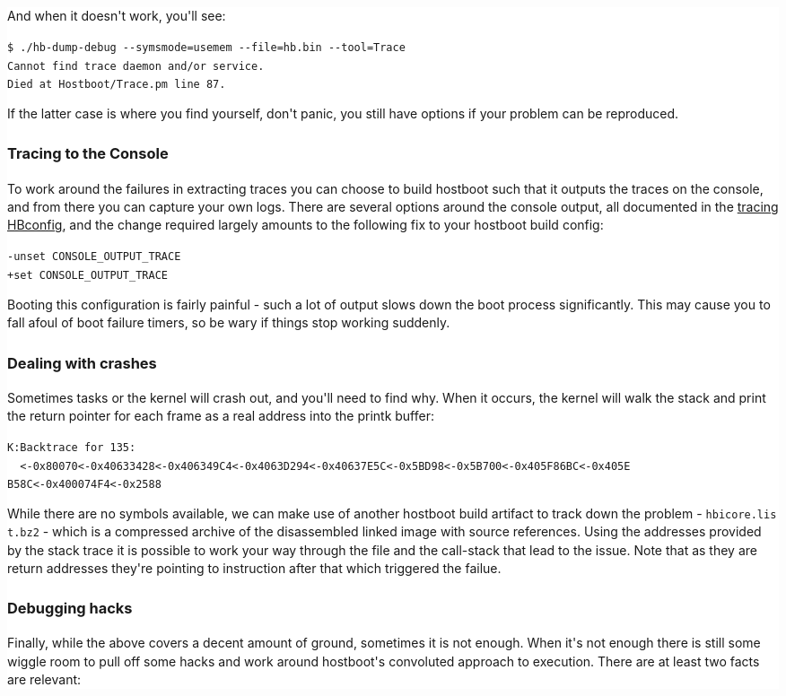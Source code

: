 And when it doesn't work, you'll see:

```
$ ./hb-dump-debug --symsmode=usemem --file=hb.bin --tool=Trace
Cannot find trace daemon and/or service.
Died at Hostboot/Trace.pm line 87.
```

If the latter case is where you find yourself, don't panic, you still have
options if your problem can be reproduced.

### Tracing to the Console

To work around the failures in extracting traces you can choose to build
hostboot such that it outputs the traces on the console, and from there you can
capture your own logs. There are several options around the console output, all
documented in the [tracing
HBconfig](https://github.com/open-power/hostboot/blob/6c30bcf8975825c394a6eb6f687535a9c52c74e8/src/usr/trace/HBconfig),
and the change required largely amounts to the following fix to your hostboot
build config:

```
-unset CONSOLE_OUTPUT_TRACE
+set CONSOLE_OUTPUT_TRACE
```

Booting this configuration is fairly painful - such a lot of output slows down
the boot process significantly. This may cause you to fall afoul of boot
failure timers, so be wary if things stop working suddenly.

### Dealing with crashes

Sometimes tasks or the kernel will crash out, and you'll need to find why. When
it occurs, the kernel will walk the stack and print the return pointer for each
frame as a real address into the printk buffer:

```
K:Backtrace for 135:
  <-0x80070<-0x40633428<-0x406349C4<-0x4063D294<-0x40637E5C<-0x5BD98<-0x5B700<-0x405F86BC<-0x405E
B58C<-0x400074F4<-0x2588
```

While there are no symbols available, we can make use of another hostboot build
artifact to track down the problem - `hbicore.list.bz2` - which is a compressed
archive of the disassembled linked image with source references. Using the
addresses provided by the stack trace it is possible to work your way through
the file and the call-stack that lead to the issue. Note that as they are
return addresses they're pointing to instruction after that which triggered the
failue.

### Debugging hacks

Finally, while the above covers a decent amount of ground, sometimes it is not
enough. When it's not enough there is still some wiggle room to pull off some
hacks and work around hostboot's convoluted approach to execution. There are at
least two facts are relevant:

